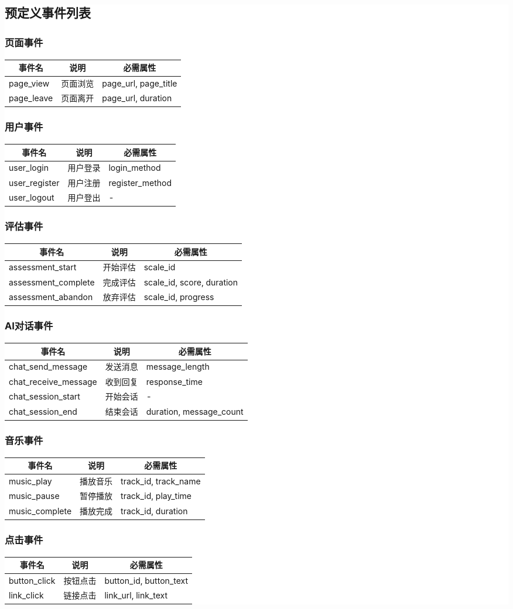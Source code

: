 ## 预定义事件列表

### 页面事件
| 事件名 | 说明 | 必需属性 |
|--------|------|----------|
| page_view | 页面浏览 | page_url, page_title |
| page_leave | 页面离开 | page_url, duration |

### 用户事件
| 事件名 | 说明 | 必需属性 |
|--------|------|----------|
| user_login | 用户登录 | login_method |
| user_register | 用户注册 | register_method |
| user_logout | 用户登出 | - |

### 评估事件
| 事件名 | 说明 | 必需属性 |
|--------|------|----------|
| assessment_start | 开始评估 | scale_id |
| assessment_complete | 完成评估 | scale_id, score, duration |
| assessment_abandon | 放弃评估 | scale_id, progress |

### AI对话事件
| 事件名 | 说明 | 必需属性 |
|--------|------|----------|
| chat_send_message | 发送消息 | message_length |
| chat_receive_message | 收到回复 | response_time |
| chat_session_start | 开始会话 | - |
| chat_session_end | 结束会话 | duration, message_count |

### 音乐事件
| 事件名 | 说明 | 必需属性 |
|--------|------|----------|
| music_play | 播放音乐 | track_id, track_name |
| music_pause | 暂停播放 | track_id, play_time |
| music_complete | 播放完成 | track_id, duration |

### 点击事件
| 事件名 | 说明 | 必需属性 |
|--------|------|----------|
| button_click | 按钮点击 | button_id, button_text |
| link_click | 链接点击 | link_url, link_text |
